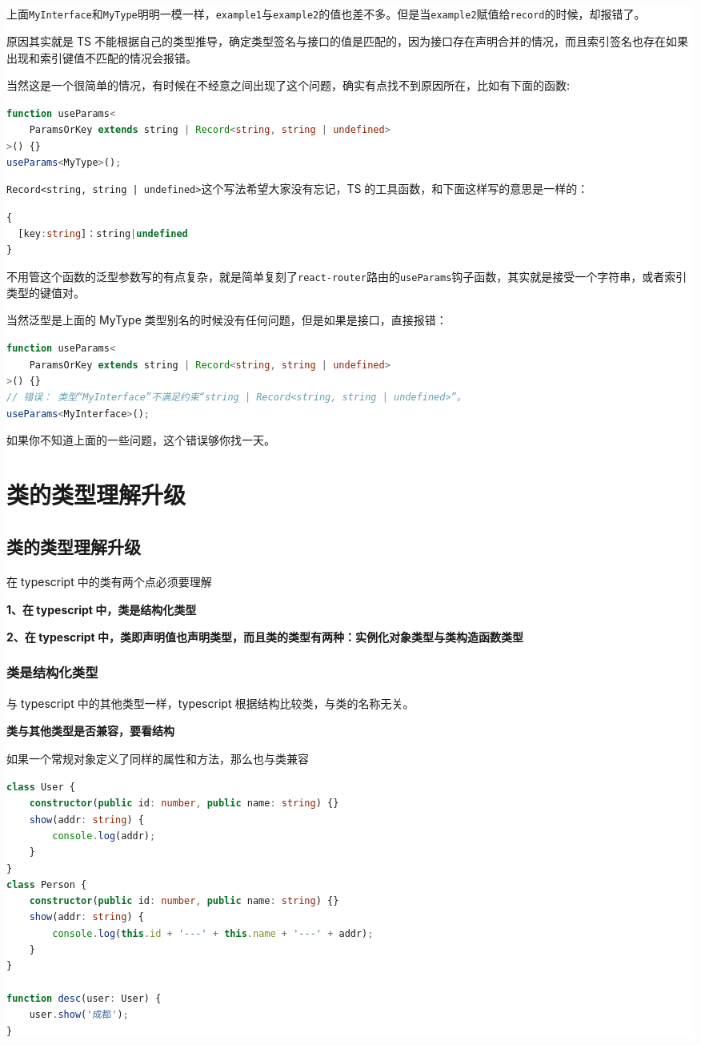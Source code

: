 
上面`MyInterface`和`MyType`明明一模一样，`example1`与`example2`的值也差不多。但是当`example2`赋值给`record`的时候，却报错了。

原因其实就是 TS 不能根据自己的类型推导，确定类型签名与接口的值是匹配的，因为接口存在声明合并的情况，而且索引签名也存在如果出现和索引键值不匹配的情况会报错。

当然这是一个很简单的情况，有时候在不经意之间出现了这个问题，确实有点找不到原因所在，比如有下面的函数:

```typescript
function useParams<
	ParamsOrKey extends string | Record<string, string | undefined>
>() {}
useParams<MyType>();
```

`Record<string, string | undefined>`这个写法希望大家没有忘记，TS 的工具函数，和下面这样写的意思是一样的：

```typescript
{
  [key:string]：string|undefined
}
```

不用管这个函数的泛型参数写的有点复杂，就是简单复刻了`react-router`路由的`useParams`钩子函数，其实就是接受一个字符串，或者索引类型的键值对。

当然泛型是上面的 MyType 类型别名的时候没有任何问题，但是如果是接口，直接报错：

```typescript
function useParams<
	ParamsOrKey extends string | Record<string, string | undefined>
>() {}
// 错误： 类型“MyInterface”不满足约束“string | Record<string, string | undefined>”。
useParams<MyInterface>();
```

如果你不知道上面的一些问题，这个错误够你找一天。

# 类的类型理解升级

## 类的类型理解升级

在 typescript 中的类有两个点必须要理解

**1、在 typescript 中，类是结构化类型**

**2、在 typescript 中，类即声明值也声明类型，而且类的类型有两种：实例化对象类型与类构造函数类型**

### 类是结构化类型

与 typescript 中的其他类型一样，typescript 根据结构比较类，与类的名称无关。

**类与其他类型是否兼容，要看结构**

如果一个常规对象定义了同样的属性和方法，那么也与类兼容

```typescript
class User {
	constructor(public id: number, public name: string) {}
	show(addr: string) {
		console.log(addr);
	}
}
class Person {
	constructor(public id: number, public name: string) {}
	show(addr: string) {
		console.log(this.id + '---' + this.name + '---' + addr);
	}
}

function desc(user: User) {
	user.show('成都');
}
```